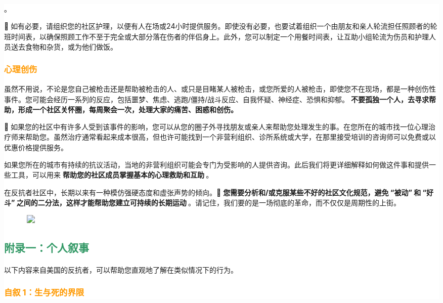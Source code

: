    </strong>
   。
  </p>
  <p class="graf graf--p">
   📌 如有必要，请组织您的社区护理，以便有人在场或24小时提供服务。即使没有必要，也要试着组织一个由朋友和亲人轮流担任照顾者的轮班时间表，以确保照顾工作不至于完全或大部分落在伤者的伴侣身上。此外，您可以制定一个用餐时间表，让互助小组轮流为伤员和护理人员送去食物和杂货，或为他们做饭。
  </p>
  <h3 class="graf graf--p">
   <span style="color: #ff9900;">
    <strong class="markup--strong markup--p-strong">
     心理创伤
    </strong>
   </span>
  </h3>
  <p class="graf graf--p">
   虽然不用说，不论是您自己被枪击还是帮助被枪击的人、或只是目睹某人被枪击，或您所爱的人被枪击，即使您不在现场，都是一种创伤性事件。您可能会经历一系列的反应，包括噩梦、焦虑、逃跑/僵持/战斗反应、自我怀疑、神经症、恐惧和抑郁。
   <strong class="markup--strong markup--p-strong">
    不要孤独一个人，去寻求帮助，形成一个社区关怀圈，每周聚会一次，处理大家的痛苦、困惑和创伤。
   </strong>
  </p>
  <p class="graf graf--p">
   📌 如果您的社区中有许多人受到该事件的影响，您可以从您的圈子外寻找朋友或亲人来帮助您处理发生的事。在您所在的城市找一位心理治疗师来帮助您。虽然治疗通常看起来成本很高，但也许可能找到一个非营利组织、诊所系统或大学，在那里接受培训的咨询师可以免费或以优惠价格提供服务。
  </p>
  <p class="graf graf--p">
   如果您所在的城市有持续的抗议活动，当地的非营利组织可能会专门为受影响的人提供咨询。此后我们将更详细解释如何做这件事和提供一些工具，可以用来
   <strong class="markup--strong markup--p-strong">
    帮助您的社区成员掌握基本的心理救助和互助
   </strong>
   。
  </p>
  <p class="graf graf--p">
   在反抗者社区中，长期以来有一种模仿强硬态度和虚张声势的倾向。📌
   <strong class="markup--strong markup--p-strong">
    您需要分析和/或克服某些不好的社区文化规范，避免 “被动” 和 “好斗” 之间的二分法，这样才能帮助您建立可持续的长期运动
   </strong>
   。请记住，我们要的是一场彻底的革命，而不仅仅是周期性的上街。
  </p>
  <figure class="graf graf--figure">
   <img class="graf-image aligncenter jetpack-lazy-image" data-height="1070" data-image-id="0*l5fpvO3t7_DuDvzI.jpg" data-lazy-src="https://i2.wp.com/cdn-images-1.medium.com/max/1067/0*l5fpvO3t7_DuDvzI.jpg?w=1100&amp;is-pending-load=1#038;ssl=1" data-recalc-dims="1" data-width="1400" src="https://i2.wp.com/cdn-images-1.medium.com/max/1067/0*l5fpvO3t7_DuDvzI.jpg?w=1100&amp;ssl=1" srcset="data:image/gif;base64,R0lGODlhAQABAIAAAAAAAP///yH5BAEAAAAALAAAAAABAAEAAAIBRAA7"/>
   <noscript>
    <img class="graf-image aligncenter" data-height="1070" data-image-id="0*l5fpvO3t7_DuDvzI.jpg" data-recalc-dims="1" data-width="1400" src="https://i2.wp.com/cdn-images-1.medium.com/max/1067/0*l5fpvO3t7_DuDvzI.jpg?w=1100&amp;ssl=1"/>
   </noscript>
  </figure>
  <h2 class="graf graf--p">
   <span style="color: #339966;">
    <strong class="markup--strong markup--p-strong">
     附录一：个人叙事
    </strong>
   </span>
  </h2>
  <p class="graf graf--p">
   以下内容来自美国的反抗者，可以帮助您直观地了解在类似情况下的行为。
  </p>
  <h3 class="graf graf--p">
   <span style="color: #ff9900;">
    <strong class="markup--strong markup--p-strong">
     自叙 1：生与死的界限
    </strong>
   </span>
  </h3>